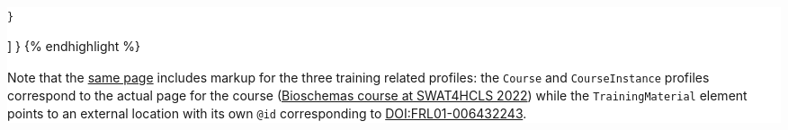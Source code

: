     }
  ]
}
{% endhighlight %}

Note that the [same page](meetings/2022-01_SWAT4HCLS_leiden) includes markup for the three training related profiles: the `Course` and `CourseInstance` profiles correspond to the actual page for the course ([Bioschemas course at SWAT4HCLS 2022](/meetings/2022-01_SWAT4HCLS_leiden)) while the `TrainingMaterial` element points to an external location with its own `@id` corresponding to [DOI:FRL01-006432243](https://dx.doi.org/10.4126/FRL01-006432243).
